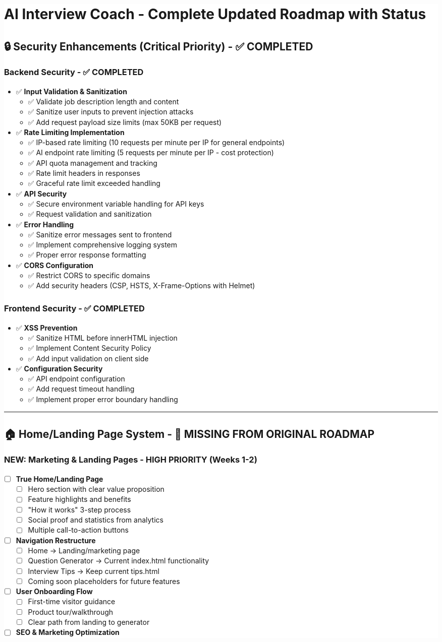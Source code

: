 # AI Interview Coach - Complete Updated Roadmap with Status

## 🔒 Security Enhancements (Critical Priority) - ✅ COMPLETED

### Backend Security - ✅ COMPLETED
- ✅ **Input Validation & Sanitization**
  - ✅ Validate job description length and content
  - ✅ Sanitize user inputs to prevent injection attacks
  - ✅ Add request payload size limits (max 50KB per request)
- ✅ **Rate Limiting Implementation**
  - ✅ IP-based rate limiting (10 requests per minute per IP for general endpoints)
  - ✅ AI endpoint rate limiting (5 requests per minute per IP - cost protection)
  - ✅ API quota management and tracking
  - ✅ Rate limit headers in responses
  - ✅ Graceful rate limit exceeded handling
- ✅ **API Security**
  - ✅ Secure environment variable handling for API keys
  - ✅ Request validation and sanitization
- ✅ **Error Handling**
  - ✅ Sanitize error messages sent to frontend
  - ✅ Implement comprehensive logging system
  - ✅ Proper error response formatting
- ✅ **CORS Configuration**
  - ✅ Restrict CORS to specific domains
  - ✅ Add security headers (CSP, HSTS, X-Frame-Options with Helmet)

### Frontend Security - ✅ COMPLETED
- ✅ **XSS Prevention**
  - ✅ Sanitize HTML before innerHTML injection
  - ✅ Implement Content Security Policy
  - ✅ Add input validation on client side
- ✅ **Configuration Security**
  - ✅ API endpoint configuration
  - ✅ Add request timeout handling
  - ✅ Implement proper error boundary handling

---

## **🏠 Home/Landing Page System - 🚨 MISSING FROM ORIGINAL ROADMAP**

### **NEW: Marketing & Landing Pages - HIGH PRIORITY (Weeks 1-2)**
- [ ] **True Home/Landing Page**
  - [ ] Hero section with clear value proposition
  - [ ] Feature highlights and benefits
  - [ ] "How it works" 3-step process
  - [ ] Social proof and statistics from analytics
  - [ ] Multiple call-to-action buttons
- [ ] **Navigation Restructure**
  - [ ] Home → Landing/marketing page
  - [ ] Question Generator → Current index.html functionality
  - [ ] Interview Tips → Keep current tips.html
  - [ ] Coming soon placeholders for future features
- [ ] **User Onboarding Flow**
  - [ ] First-time visitor guidance
  - [ ] Product tour/walkthrough
  - [ ] Clear path from landing to generator
- [ ] **SEO & Marketing Optimization**
